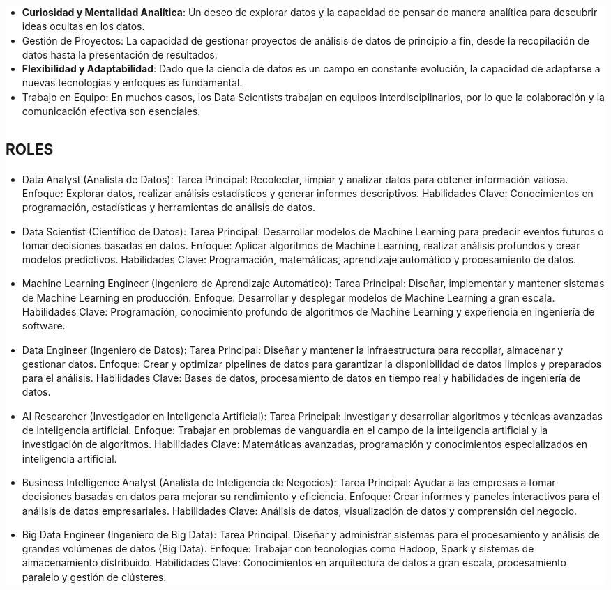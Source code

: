 - **Curiosidad y Mentalidad Analítica**: Un deseo de explorar datos y la capacidad de pensar de manera analítica para descubrir ideas ocultas en los datos.
- Gestión de Proyectos: La capacidad de gestionar proyectos de análisis de datos de principio a fin, desde la recopilación de datos hasta la presentación de resultados.
- **Flexibilidad y Adaptabilidad**: Dado que la ciencia de datos es un campo en constante evolución, la capacidad de adaptarse a nuevas tecnologías y enfoques es fundamental.
- Trabajo en Equipo: En muchos casos, los Data Scientists trabajan en equipos interdisciplinarios, por lo que la colaboración y la comunicación efectiva son esenciales.

## ROLES

- Data Analyst (Analista de Datos):
    Tarea Principal: Recolectar, limpiar y analizar datos para obtener información valiosa.
    Enfoque: Explorar datos, realizar análisis estadísticos y generar informes descriptivos.
    Habilidades Clave: Conocimientos en programación, estadísticas y herramientas de análisis de datos.
  
- Data Scientist (Científico de Datos):
    Tarea Principal: Desarrollar modelos de Machine Learning para predecir eventos futuros o tomar decisiones basadas en datos.
    Enfoque: Aplicar algoritmos de Machine Learning, realizar análisis profundos y crear modelos predictivos.
    Habilidades Clave: Programación, matemáticas, aprendizaje automático y procesamiento de datos.
  
- Machine Learning Engineer (Ingeniero de Aprendizaje Automático):
    Tarea Principal: Diseñar, implementar y mantener sistemas de Machine Learning en producción.
    Enfoque: Desarrollar y desplegar modelos de Machine Learning a gran escala.
    Habilidades Clave: Programación, conocimiento profundo de algoritmos de Machine Learning y experiencia en ingeniería de software.
  
- Data Engineer (Ingeniero de Datos):
    Tarea Principal: Diseñar y mantener la infraestructura para recopilar, almacenar y gestionar datos.
    Enfoque: Crear y optimizar pipelines de datos para garantizar la disponibilidad de datos limpios y preparados para el análisis.
    Habilidades Clave: Bases de datos, procesamiento de datos en tiempo real y habilidades de ingeniería de datos.
  
- AI Researcher (Investigador en Inteligencia Artificial):
    Tarea Principal: Investigar y desarrollar algoritmos y técnicas avanzadas de inteligencia artificial.
    Enfoque: Trabajar en problemas de vanguardia en el campo de la inteligencia artificial y la investigación de algoritmos.
    Habilidades Clave: Matemáticas avanzadas, programación y conocimientos especializados en inteligencia artificial.

- Business Intelligence Analyst (Analista de Inteligencia de Negocios):
    Tarea Principal: Ayudar a las empresas a tomar decisiones basadas en datos para mejorar su rendimiento y eficiencia.
    Enfoque: Crear informes y paneles interactivos para el análisis de datos empresariales.
    Habilidades Clave: Análisis de datos, visualización de datos y comprensión del negocio.

- Big Data Engineer (Ingeniero de Big Data):
    Tarea Principal: Diseñar y administrar sistemas para el procesamiento y análisis de grandes volúmenes de datos (Big Data).
    Enfoque: Trabajar con tecnologías como Hadoop, Spark y sistemas de almacenamiento distribuido.
    Habilidades Clave: Conocimientos en arquitectura de datos a gran escala, procesamiento paralelo y gestión de clústeres.
